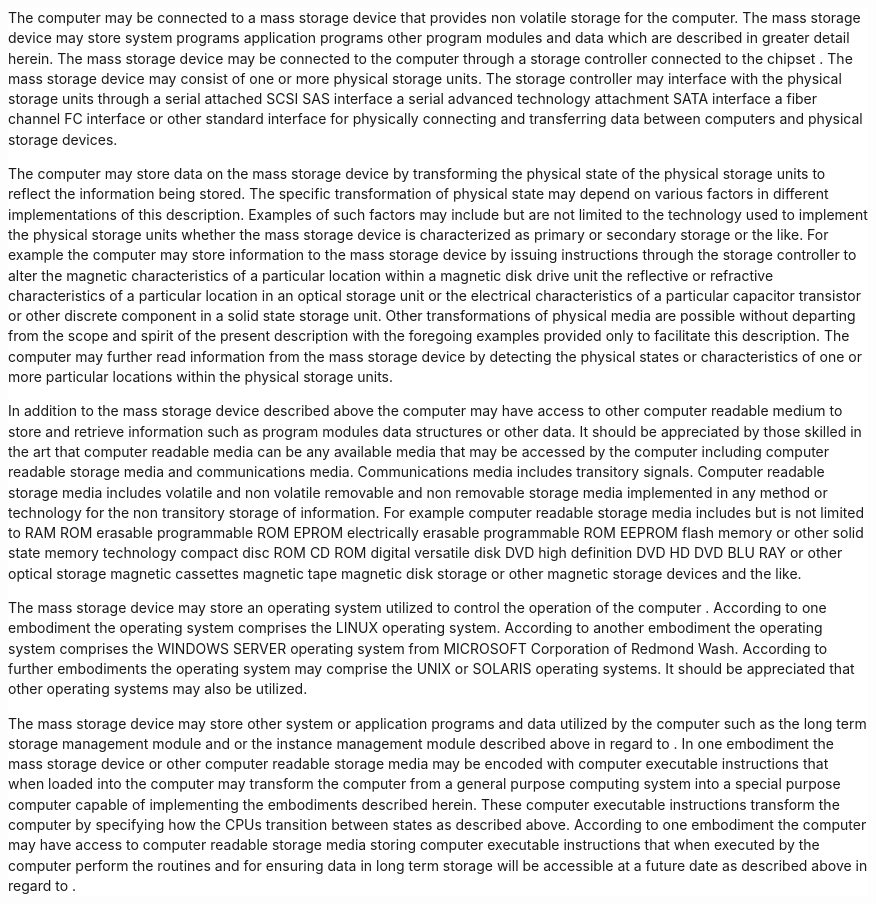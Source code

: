 The computer may be connected to a mass storage device that provides non volatile storage for the computer. The mass storage device may store system programs application programs other program modules and data which are described in greater detail herein. The mass storage device may be connected to the computer through a storage controller connected to the chipset . The mass storage device may consist of one or more physical storage units. The storage controller may interface with the physical storage units through a serial attached SCSI SAS interface a serial advanced technology attachment SATA interface a fiber channel FC interface or other standard interface for physically connecting and transferring data between computers and physical storage devices.

The computer may store data on the mass storage device by transforming the physical state of the physical storage units to reflect the information being stored. The specific transformation of physical state may depend on various factors in different implementations of this description. Examples of such factors may include but are not limited to the technology used to implement the physical storage units whether the mass storage device is characterized as primary or secondary storage or the like. For example the computer may store information to the mass storage device by issuing instructions through the storage controller to alter the magnetic characteristics of a particular location within a magnetic disk drive unit the reflective or refractive characteristics of a particular location in an optical storage unit or the electrical characteristics of a particular capacitor transistor or other discrete component in a solid state storage unit. Other transformations of physical media are possible without departing from the scope and spirit of the present description with the foregoing examples provided only to facilitate this description. The computer may further read information from the mass storage device by detecting the physical states or characteristics of one or more particular locations within the physical storage units.

In addition to the mass storage device described above the computer may have access to other computer readable medium to store and retrieve information such as program modules data structures or other data. It should be appreciated by those skilled in the art that computer readable media can be any available media that may be accessed by the computer including computer readable storage media and communications media. Communications media includes transitory signals. Computer readable storage media includes volatile and non volatile removable and non removable storage media implemented in any method or technology for the non transitory storage of information. For example computer readable storage media includes but is not limited to RAM ROM erasable programmable ROM EPROM electrically erasable programmable ROM EEPROM flash memory or other solid state memory technology compact disc ROM CD ROM digital versatile disk DVD high definition DVD HD DVD BLU RAY or other optical storage magnetic cassettes magnetic tape magnetic disk storage or other magnetic storage devices and the like.

The mass storage device may store an operating system utilized to control the operation of the computer . According to one embodiment the operating system comprises the LINUX operating system. According to another embodiment the operating system comprises the WINDOWS SERVER operating system from MICROSOFT Corporation of Redmond Wash. According to further embodiments the operating system may comprise the UNIX or SOLARIS operating systems. It should be appreciated that other operating systems may also be utilized.

The mass storage device may store other system or application programs and data utilized by the computer such as the long term storage management module and or the instance management module described above in regard to . In one embodiment the mass storage device or other computer readable storage media may be encoded with computer executable instructions that when loaded into the computer may transform the computer from a general purpose computing system into a special purpose computer capable of implementing the embodiments described herein. These computer executable instructions transform the computer by specifying how the CPUs transition between states as described above. According to one embodiment the computer may have access to computer readable storage media storing computer executable instructions that when executed by the computer perform the routines and for ensuring data in long term storage will be accessible at a future date as described above in regard to .
